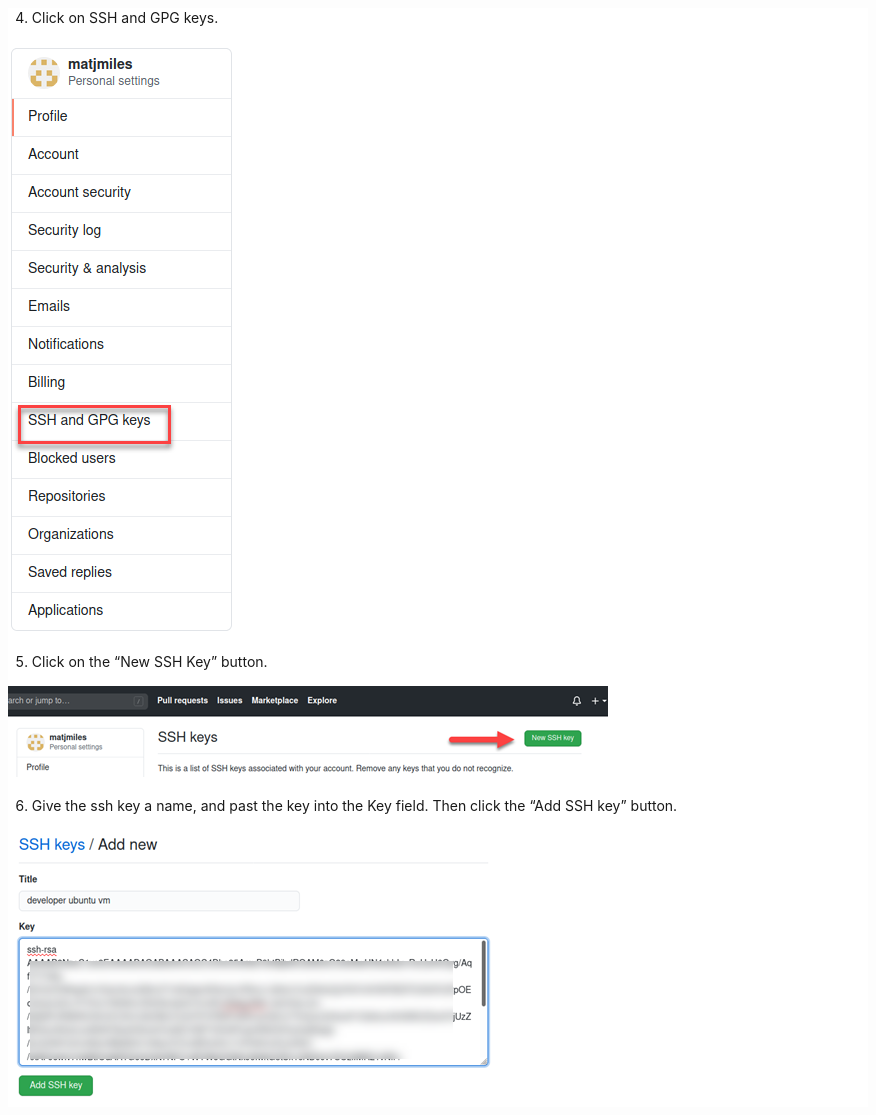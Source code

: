4. Click on SSH and GPG keys.

![copy key2](images/github/04%20copy%20key2.png)

5. Click on the “New SSH Key” button.

![new key](images/github/06%20new%20key.png)

6. Give the ssh key a name, and past the key into the Key field. Then click the “Add SSH key” button.

![paste key](images/github/07%20paste%20key.png)
